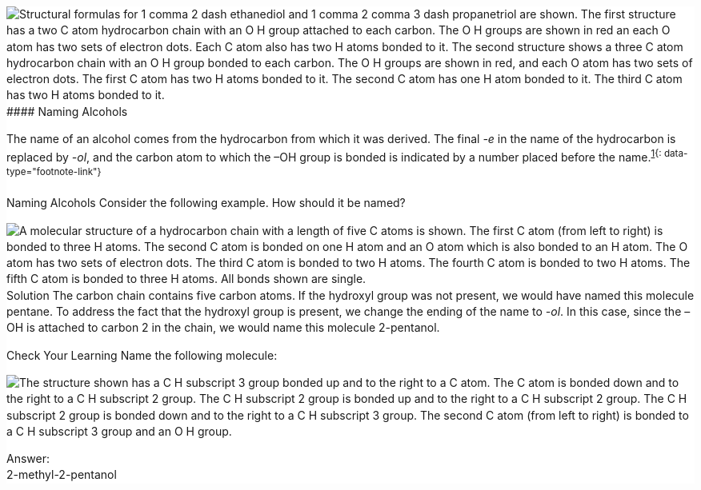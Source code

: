  <span data-type="media" data-alt="Structural formulas for 1 comma 2 dash ethanediol and 1 comma 2 comma 3 dash propanetriol are shown. The first structure has a two C atom hydrocarbon chain with an O H group attached to each carbon. The O H groups are shown in red an each O atom has two sets of electron dots. Each C atom also has two H atoms bonded to it. The second structure shows a three C atom hydrocarbon chain with an O H group bonded to each carbon. The O H groups are shown in red, and each O atom has two sets of electron dots. The first C atom has two H atoms bonded to it. The second C atom has one H atom bonded to it. The third C atom has two H atoms bonded to it."> ![Structural formulas for 1 comma 2 dash ethanediol and 1 comma 2 comma 3 dash propanetriol are shown. The first structure has a two C atom hydrocarbon chain with an O H group attached to each carbon. The O H groups are shown in red an each O atom has two sets of electron dots. Each C atom also has two H atoms bonded to it. The second structure shows a three C atom hydrocarbon chain with an O H group bonded to each carbon. The O H groups are shown in red, and each O atom has two sets of electron dots. The first C atom has two H atoms bonded to it. The second C atom has one H atom bonded to it. The third C atom has two H atoms bonded to it.](../resources/CNX_Chem_20_02_polyols_img.jpg) </span> #### Naming Alcohols

The name of an alcohol comes from the hydrocarbon from which it was derived. The final *-e* in the name of the hydrocarbon is replaced by *-ol*, and the carbon atom to which the –OH group is bonded is indicated by a number placed before the name.<sup data-type="footnote-number" id="footnote-ref1">[1](#footnote1){: data-type="footnote-link"}</sup>

<div data-type="example" markdown="1">
<span data-type="title">Naming Alcohols</span> Consider the following example. How should it be named?

<span data-type="media" data-alt="A molecular structure of a hydrocarbon chain with a length of five C atoms is shown. The first C atom (from left to right) is bonded to three H atoms. The second C atom is bonded on one H atom and an O atom which is also bonded to an H atom. The O atom has two sets of electron dots. The third C atom is bonded to two H atoms. The fourth C atom is bonded to two H atoms. The fifth C atom is bonded to three H atoms. All bonds shown are single."> ![A molecular structure of a hydrocarbon chain with a length of five C atoms is shown. The first C atom (from left to right) is bonded to three H atoms. The second C atom is bonded on one H atom and an O atom which is also bonded to an H atom. The O atom has two sets of electron dots. The third C atom is bonded to two H atoms. The fourth C atom is bonded to two H atoms. The fifth C atom is bonded to three H atoms. All bonds shown are single.](../resources/CNX_Chem_20_02_alcohol1_img.jpg) </span>
<span data-type="title">Solution</span> The carbon chain contains five carbon atoms. If the hydroxyl group was not present, we would have named this molecule pentane. To address the fact that the hydroxyl group is present, we change the ending of the name to *-ol*. In this case, since the –OH is attached to carbon 2 in the chain, we would name this molecule 2-pentanol.

<span data-type="title">Check Your Learning</span> Name the following molecule:

<span data-type="media" data-alt="The structure shown has a C H subscript 3 group bonded up and to the right to a C atom. The C atom is bonded down and to the right to a C H subscript 2 group. The C H subscript 2 group is bonded up and to the right to a C H subscript 2 group. The C H subscript 2 group is bonded down and to the right to a C H subscript 3 group. The second C atom (from left to right) is bonded to a C H subscript 3 group and an O H group."> ![The structure shown has a C H subscript 3 group bonded up and to the right to a C atom. The C atom is bonded down and to the right to a C H subscript 2 group. The C H subscript 2 group is bonded up and to the right to a C H subscript 2 group. The C H subscript 2 group is bonded down and to the right to a C H subscript 3 group. The second C atom (from left to right) is bonded to a C H subscript 3 group and an O H group.](../resources/CNX_Chem_20_02_alcohol2_img.jpg) </span>
<div data-type="note" markdown="1">
<div data-type="title">
Answer:
</div>
2-methyl-2-pentanol
